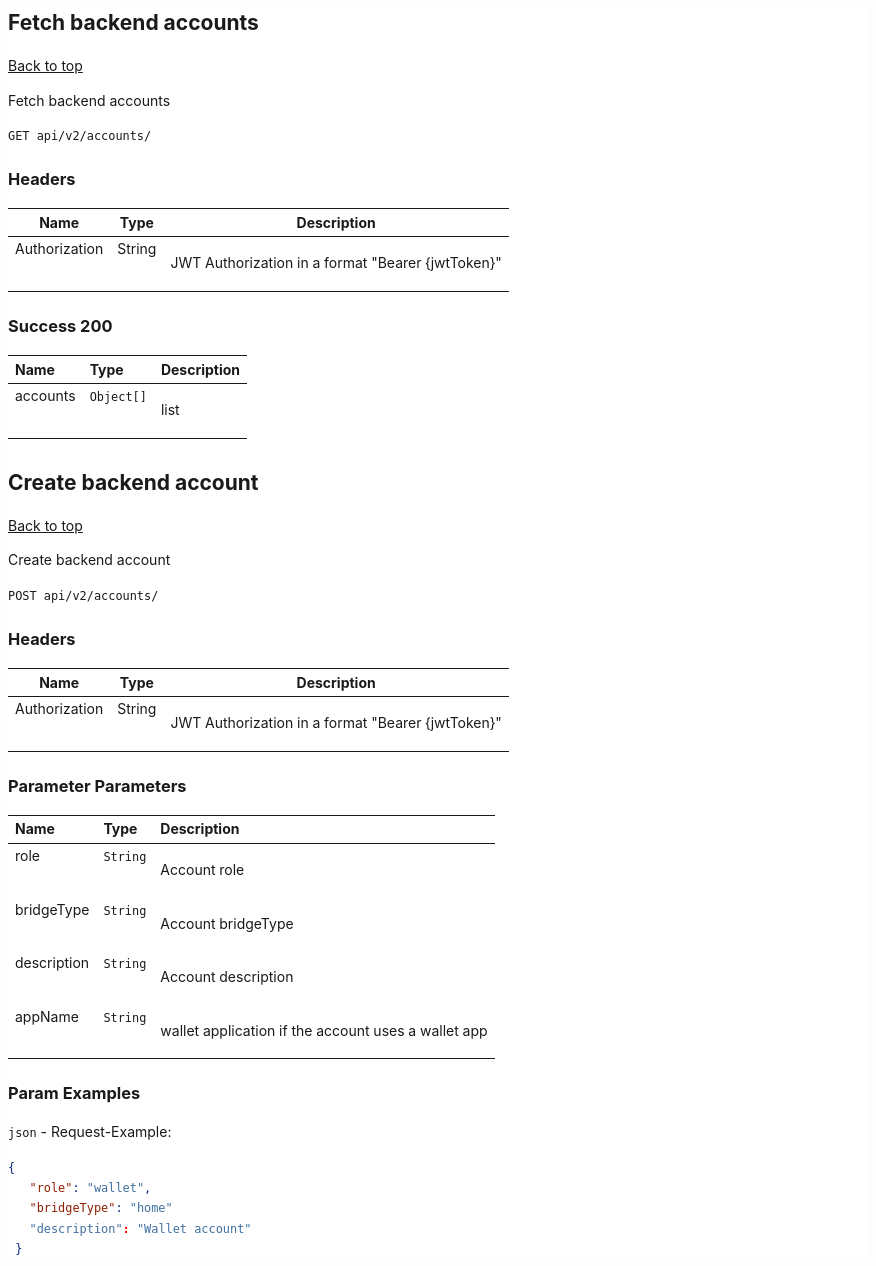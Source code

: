 ## <a name='Fetch-backend-accounts'></a> Fetch backend accounts
[Back to top](#top)

<p>Fetch backend accounts</p>

```
GET api/v2/accounts/
```
### Headers
| Name    | Type      | Description                          |
|---------|-----------|--------------------------------------|
| Authorization | String | <p>JWT Authorization in a format &quot;Bearer {jwtToken}&quot;</p>|



### Success 200
| Name     | Type       | Description                           |
|:---------|:-----------|:--------------------------------------|
| accounts | `Object[]` | <p>list</p> |
## <a name='Create-backend-account'></a> Create backend account
[Back to top](#top)

<p>Create backend account</p>

```
POST api/v2/accounts/
```
### Headers
| Name    | Type      | Description                          |
|---------|-----------|--------------------------------------|
| Authorization | String | <p>JWT Authorization in a format &quot;Bearer {jwtToken}&quot;</p>|

### Parameter Parameters
| Name     | Type       | Description                           |
|:---------|:-----------|:--------------------------------------|
| role | `String` | <p>Account role</p> |
| bridgeType | `String` | <p>Account bridgeType</p> |
| description | `String` | <p>Account description</p> |
| appName | `String` | <p>wallet application if the account uses a wallet app</p> |

### Param Examples
`json` - Request-Example:

```json
{
   "role": "wallet",
   "bridgeType": "home"
   "description": "Wallet account"
 }
```
